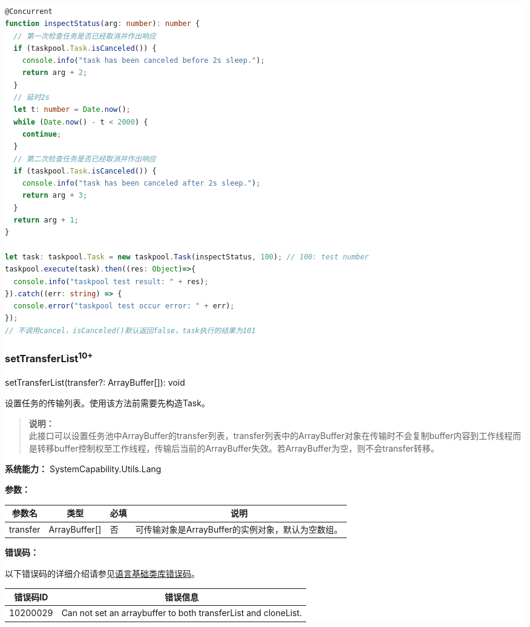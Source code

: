 ```ts
@Concurrent
function inspectStatus(arg: number): number {
  // 第一次检查任务是否已经取消并作出响应
  if (taskpool.Task.isCanceled()) {
    console.info("task has been canceled before 2s sleep.");
    return arg + 2;
  }
  // 延时2s
  let t: number = Date.now();
  while (Date.now() - t < 2000) {
    continue;
  }
  // 第二次检查任务是否已经取消并作出响应
  if (taskpool.Task.isCanceled()) {
    console.info("task has been canceled after 2s sleep.");
    return arg + 3;
  }
  return arg + 1;
}

let task: taskpool.Task = new taskpool.Task(inspectStatus, 100); // 100: test number
taskpool.execute(task).then((res: Object)=>{
  console.info("taskpool test result: " + res);
}).catch((err: string) => {
  console.error("taskpool test occur error: " + err);
});
// 不调用cancel，isCanceled()默认返回false，task执行的结果为101
```

### setTransferList<sup>10+</sup>

setTransferList(transfer?: ArrayBuffer[]): void

设置任务的传输列表。使用该方法前需要先构造Task。

> **说明：**<br/>
> 此接口可以设置任务池中ArrayBuffer的transfer列表，transfer列表中的ArrayBuffer对象在传输时不会复制buffer内容到工作线程而是转移buffer控制权至工作线程，传输后当前的ArrayBuffer失效。若ArrayBuffer为空，则不会transfer转移。

**系统能力：** SystemCapability.Utils.Lang

**参数：**

| 参数名   | 类型           | 必填 | 说明                                          |
| -------- | ------------- | ---- | --------------------------------------------- |
| transfer | ArrayBuffer[] | 否   | 可传输对象是ArrayBuffer的实例对象，默认为空数组。 |

**错误码：**

以下错误码的详细介绍请参见[语言基础类库错误码](../apis-arkts/errorcode-utils.md)。

| 错误码ID | 错误信息                                                        |
| -------- | -------------------------------------------------------------- |
| 10200029 | Can not set an arraybuffer to both transferList and cloneList. |
